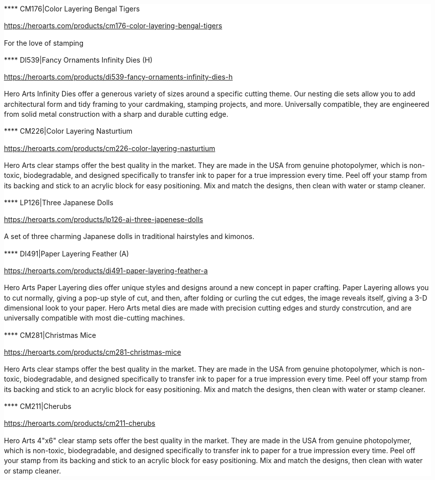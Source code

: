 
**** CM176|Color Layering Bengal Tigers

https://heroarts.com/products/cm176-color-layering-bengal-tigers

For the love of stamping


**** DI539|Fancy Ornaments Infinity Dies (H)

https://heroarts.com/products/di539-fancy-ornaments-infinity-dies-h

Hero Arts Infinity Dies offer a generous variety of sizes around a specific cutting theme. Our nesting die sets allow you to add architectural form and tidy framing to your cardmaking, stamping projects, and more. Universally compatible, they are engineered from solid metal construction with a sharp and durable cutting edge.


**** CM226|Color Layering Nasturtium

https://heroarts.com/products/cm226-color-layering-nasturtium

Hero Arts clear stamps offer the best quality in the market. They are made in the USA from genuine photopolymer, which is non-toxic, biodegradable, and designed specifically to transfer ink to paper for a true impression every time. Peel off your stamp from its backing and stick to an acrylic block for easy positioning. Mix and match the designs, then clean with water or stamp cleaner.


**** LP126|Three Japanese Dolls

https://heroarts.com/products/lp126-ai-three-japenese-dolls

A set of three charming Japanese dolls in traditional hairstyles and kimonos.


**** DI491|Paper Layering Feather (A)

https://heroarts.com/products/di491-paper-layering-feather-a

Hero Arts Paper Layering dies offer unique styles and designs around a new concept in paper crafting. Paper Layering allows you to cut normally, giving a pop-up style of cut, and then, after folding or curling the cut edges, the image reveals itself, giving a 3-D dimensional look to your paper. Hero Arts metal dies are made with precision cutting edges and sturdy constrcution, and are universally compatible with most die-cutting machines.


**** CM281|Christmas Mice

https://heroarts.com/products/cm281-christmas-mice

Hero Arts clear stamps offer the best quality in the market. They are made in the USA from genuine photopolymer, which is non-toxic, biodegradable, and designed specifically to transfer ink to paper for a true impression every time. Peel off your stamp from its backing and stick to an acrylic block for easy positioning. Mix and match the designs, then clean with water or stamp cleaner.


**** CM211|Cherubs

https://heroarts.com/products/cm211-cherubs

Hero Arts 4"x6" clear stamp sets offer the best quality in the market. They are made in the USA from genuine photopolymer, which is non-toxic, biodegradable, and designed specifically to transfer ink to paper for a true impression every time. Peel off your stamp from its backing and stick to an acrylic block for easy positioning. Mix and match the designs, then clean with water or stamp cleaner.
